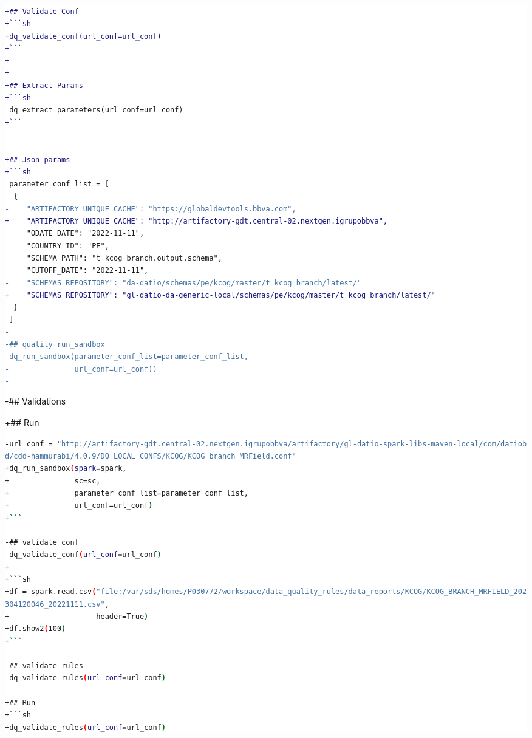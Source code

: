 ```diff
+## Validate Conf
+```sh
+dq_validate_conf(url_conf=url_conf)
+```
+
+
+## Extract Params
+```sh
 dq_extract_parameters(url_conf=url_conf)
+```
 
 
+## Json params
+```sh
 parameter_conf_list = [
  {      
-    "ARTIFACTORY_UNIQUE_CACHE": "https://globaldevtools.bbva.com",
+    "ARTIFACTORY_UNIQUE_CACHE": "http://artifactory-gdt.central-02.nextgen.igrupobbva",
     "ODATE_DATE": "2022-11-11",
     "COUNTRY_ID": "PE",
     "SCHEMA_PATH": "t_kcog_branch.output.schema",
     "CUTOFF_DATE": "2022-11-11",
-    "SCHEMAS_REPOSITORY": "da-datio/schemas/pe/kcog/master/t_kcog_branch/latest/"
+    "SCHEMAS_REPOSITORY": "gl-datio-da-generic-local/schemas/pe/kcog/master/t_kcog_branch/latest/"
  }
 ]
-                  
-## quality run_sandbox
-dq_run_sandbox(parameter_conf_list=parameter_conf_list,
-               url_conf=url_conf))
-
 ```
 
-## Validations
 
+## Run 
 ```sh
-url_conf = "http://artifactory-gdt.central-02.nextgen.igrupobbva/artifactory/gl-datio-spark-libs-maven-local/com/datiobd/cdd-hammurabi/4.0.9/DQ_LOCAL_CONFS/KCOG/KCOG_branch_MRField.conf"
+dq_run_sandbox(spark=spark,
+               sc=sc,
+               parameter_conf_list=parameter_conf_list,
+               url_conf=url_conf)
+```
 
-## validate conf
-dq_validate_conf(url_conf=url_conf)
+               
+```sh         
+df = spark.read.csv("file:/var/sds/homes/P030772/workspace/data_quality_rules/data_reports/KCOG/KCOG_BRANCH_MRFIELD_202304120046_20221111.csv", 
+                    header=True)                 
+df.show2(100)
+```
 
-## validate rules
-dq_validate_rules(url_conf=url_conf)
 
+## Run 
+```sh
+dq_validate_rules(url_conf=url_conf)
 ```
 